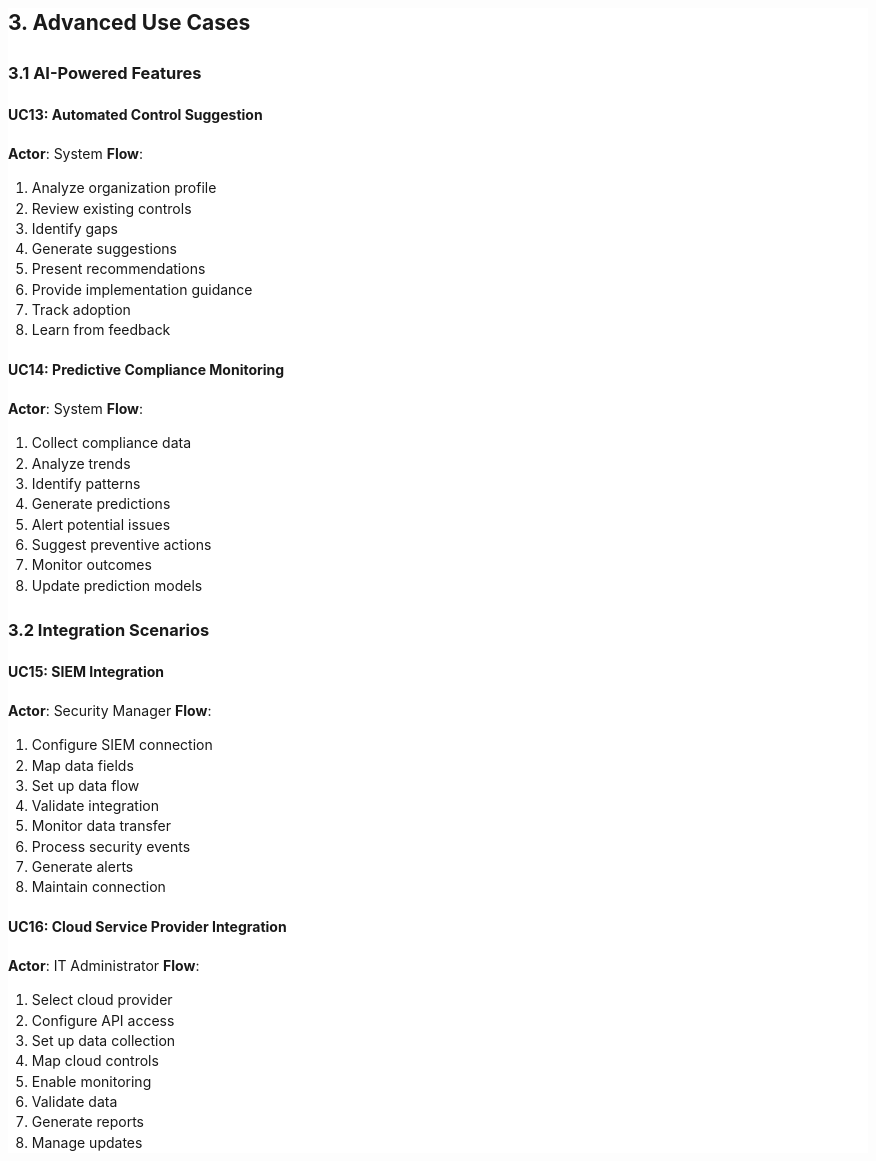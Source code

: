 ## 3. Advanced Use Cases

### 3.1 AI-Powered Features

#### UC13: Automated Control Suggestion
**Actor**: System
**Flow**:
1. Analyze organization profile
2. Review existing controls
3. Identify gaps
4. Generate suggestions
5. Present recommendations
6. Provide implementation guidance
7. Track adoption
8. Learn from feedback

#### UC14: Predictive Compliance Monitoring
**Actor**: System
**Flow**:
1. Collect compliance data
2. Analyze trends
3. Identify patterns
4. Generate predictions
5. Alert potential issues
6. Suggest preventive actions
7. Monitor outcomes
8. Update prediction models

### 3.2 Integration Scenarios

#### UC15: SIEM Integration
**Actor**: Security Manager
**Flow**:
1. Configure SIEM connection
2. Map data fields
3. Set up data flow
4. Validate integration
5. Monitor data transfer
6. Process security events
7. Generate alerts
8. Maintain connection

#### UC16: Cloud Service Provider Integration
**Actor**: IT Administrator
**Flow**:
1. Select cloud provider
2. Configure API access
3. Set up data collection
4. Map cloud controls
5. Enable monitoring
6. Validate data
7. Generate reports
8. Manage updates
